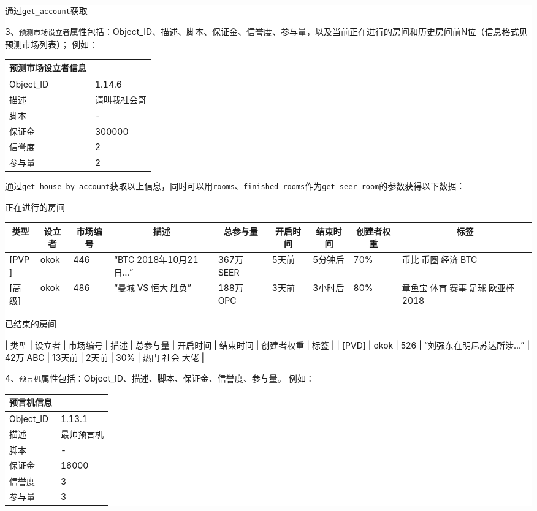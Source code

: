 通过`get_account`获取

3、`预测市场设立者`属性包括：Object_ID、描述、脚本、保证金、信誉度、参与量，以及当前正在进行的房间和历史房间前N位（信息格式见预测市场列表）；
例如：

| 预测市场设立者信息 |  |
| - | - |
| Object_ID | 1.14.6 |
| 描述 | 请叫我社会哥 |
| 脚本 | - |
| 保证金 | 300000 |
| 信誉度 | 2 |
| 参与量 | 2 |

通过`get_house_by_account`获取以上信息，同时可以用`rooms`、`finished_rooms`作为`get_seer_room`的参数获得以下数据：

正在进行的房间

| 类型 | 设立者 | 市场编号 | 描述 | 总参与量 | 开启时间 | 结束时间 | 创建者权重 | 标签 |
| - | - | - | - | - | - | - | - | - |
| [PVP] | okok | 446 | “BTC 2018年10月21日...” | 367万 SEER | 5天前 | 5分钟后 | 70% | 币比 币圈 经济 BTC |
| [高级] | okok | 486 | “曼城 VS 恒大 胜负” | 188万 OPC | 3天前 | 3小时后 | 80% | 章鱼宝 体育 赛事 足球 欧亚杯 2018 |

已结束的房间

| 类型 | 设立者 | 市场编号 | 描述 | 总参与量 | 开启时间 | 结束时间 | 创建者权重 | 标签 |
| [PVD] | okok | 526 | “刘强东在明尼苏达所涉...” | 42万 ABC | 13天前 | 2天前 | 30% | 热门 社会 大佬 |

4、`预言机`属性包括：Object_ID、描述、脚本、保证金、信誉度、参与量。
例如：

| 预言机信息 |  |
| - | - |
| Object_ID | 1.13.1 |
| 描述 | 最帅预言机 |
| 脚本 | - |
| 保证金 | 16000 |
| 信誉度 | 3 |
| 参与量 | 3 |
